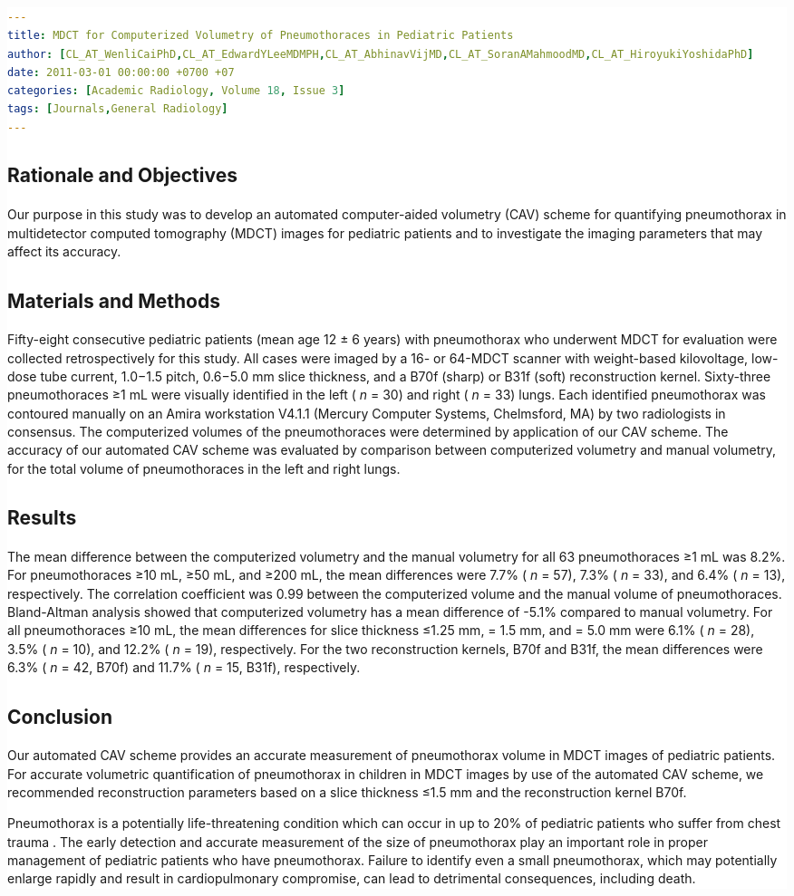 ```yaml
---
title: MDCT for Computerized Volumetry of Pneumothoraces in Pediatric Patients
author: [CL_AT_WenliCaiPhD,CL_AT_EdwardYLeeMDMPH,CL_AT_AbhinavVijMD,CL_AT_SoranAMahmoodMD,CL_AT_HiroyukiYoshidaPhD]
date: 2011-03-01 00:00:00 +0700 +07
categories: [Academic Radiology, Volume 18, Issue 3]
tags: [Journals,General Radiology]
---
```

## Rationale and Objectives

Our purpose in this study was to develop an automated computer-aided volumetry (CAV) scheme for quantifying pneumothorax in multidetector computed tomography (MDCT) images for pediatric patients and to investigate the imaging parameters that may affect its accuracy.

## Materials and Methods

Fifty-eight consecutive pediatric patients (mean age 12 ± 6 years) with pneumothorax who underwent MDCT for evaluation were collected retrospectively for this study. All cases were imaged by a 16- or 64-MDCT scanner with weight-based kilovoltage, low-dose tube current, 1.0−1.5 pitch, 0.6−5.0 mm slice thickness, and a B70f (sharp) or B31f (soft) reconstruction kernel. Sixty-three pneumothoraces ≥1 mL were visually identified in the left ( _n_ = 30) and right ( _n_ = 33) lungs. Each identified pneumothorax was contoured manually on an Amira workstation V4.1.1 (Mercury Computer Systems, Chelmsford, MA) by two radiologists in consensus. The computerized volumes of the pneumothoraces were determined by application of our CAV scheme. The accuracy of our automated CAV scheme was evaluated by comparison between computerized volumetry and manual volumetry, for the total volume of pneumothoraces in the left and right lungs.

## Results

The mean difference between the computerized volumetry and the manual volumetry for all 63 pneumothoraces ≥1 mL was 8.2%. For pneumothoraces ≥10 mL, ≥50 mL, and ≥200 mL, the mean differences were 7.7% ( _n_ = 57), 7.3% ( _n_ = 33), and 6.4% ( _n_ = 13), respectively. The correlation coefficient was 0.99 between the computerized volume and the manual volume of pneumothoraces. Bland-Altman analysis showed that computerized volumetry has a mean difference of -5.1% compared to manual volumetry. For all pneumothoraces ≥10 mL, the mean differences for slice thickness ≤1.25 mm, = 1.5 mm, and = 5.0 mm were 6.1% ( _n_ = 28), 3.5% ( _n_ = 10), and 12.2% ( _n_ = 19), respectively. For the two reconstruction kernels, B70f and B31f, the mean differences were 6.3% ( _n_ = 42, B70f) and 11.7% ( _n_ = 15, B31f), respectively.

## Conclusion

Our automated CAV scheme provides an accurate measurement of pneumothorax volume in MDCT images of pediatric patients. For accurate volumetric quantification of pneumothorax in children in MDCT images by use of the automated CAV scheme, we recommended reconstruction parameters based on a slice thickness ≤1.5 mm and the reconstruction kernel B70f.

Pneumothorax is a potentially life-threatening condition which can occur in up to 20% of pediatric patients who suffer from chest trauma . The early detection and accurate measurement of the size of pneumothorax play an important role in proper management of pediatric patients who have pneumothorax. Failure to identify even a small pneumothorax, which may potentially enlarge rapidly and result in cardiopulmonary compromise, can lead to detrimental consequences, including death.
